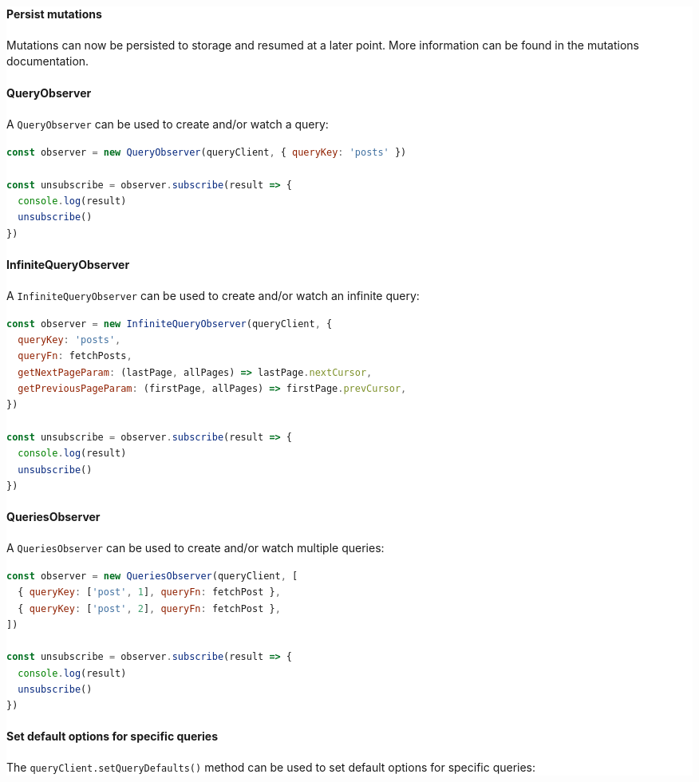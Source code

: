 #### Persist mutations

Mutations can now be persisted to storage and resumed at a later point. More information can be found in the mutations documentation.

#### QueryObserver

A `QueryObserver` can be used to create and/or watch a query:

```js
const observer = new QueryObserver(queryClient, { queryKey: 'posts' })

const unsubscribe = observer.subscribe(result => {
  console.log(result)
  unsubscribe()
})
```

#### InfiniteQueryObserver

A `InfiniteQueryObserver` can be used to create and/or watch an infinite query:

```js
const observer = new InfiniteQueryObserver(queryClient, {
  queryKey: 'posts',
  queryFn: fetchPosts,
  getNextPageParam: (lastPage, allPages) => lastPage.nextCursor,
  getPreviousPageParam: (firstPage, allPages) => firstPage.prevCursor,
})

const unsubscribe = observer.subscribe(result => {
  console.log(result)
  unsubscribe()
})
```

#### QueriesObserver

A `QueriesObserver` can be used to create and/or watch multiple queries:

```js
const observer = new QueriesObserver(queryClient, [
  { queryKey: ['post', 1], queryFn: fetchPost },
  { queryKey: ['post', 2], queryFn: fetchPost },
])

const unsubscribe = observer.subscribe(result => {
  console.log(result)
  unsubscribe()
})
```

#### Set default options for specific queries

The `queryClient.setQueryDefaults()` method can be used to set default options for specific queries:
